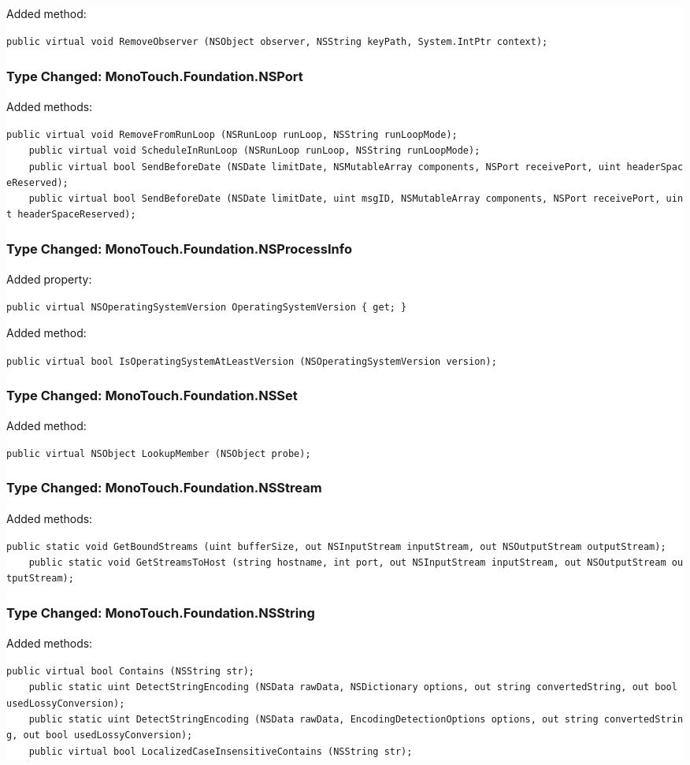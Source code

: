 Added method:

```
public virtual void RemoveObserver (NSObject observer, NSString keyPath, System.IntPtr context);
```

### Type Changed: MonoTouch.Foundation.NSPort

Added methods:

```
public virtual void RemoveFromRunLoop (NSRunLoop runLoop, NSString runLoopMode);
	public virtual void ScheduleInRunLoop (NSRunLoop runLoop, NSString runLoopMode);
	public virtual bool SendBeforeDate (NSDate limitDate, NSMutableArray components, NSPort receivePort, uint headerSpaceReserved);
	public virtual bool SendBeforeDate (NSDate limitDate, uint msgID, NSMutableArray components, NSPort receivePort, uint headerSpaceReserved);
```

### Type Changed: MonoTouch.Foundation.NSProcessInfo

Added property:

```
public virtual NSOperatingSystemVersion OperatingSystemVersion { get; }
```

Added method:

```
public virtual bool IsOperatingSystemAtLeastVersion (NSOperatingSystemVersion version);
```

### Type Changed: MonoTouch.Foundation.NSSet

Added method:

```
public virtual NSObject LookupMember (NSObject probe);
```

### Type Changed: MonoTouch.Foundation.NSStream

Added methods:

```
public static void GetBoundStreams (uint bufferSize, out NSInputStream inputStream, out NSOutputStream outputStream);
	public static void GetStreamsToHost (string hostname, int port, out NSInputStream inputStream, out NSOutputStream outputStream);
```

### Type Changed: MonoTouch.Foundation.NSString

Added methods:

```
public virtual bool Contains (NSString str);
	public static uint DetectStringEncoding (NSData rawData, NSDictionary options, out string convertedString, out bool usedLossyConversion);
	public static uint DetectStringEncoding (NSData rawData, EncodingDetectionOptions options, out string convertedString, out bool usedLossyConversion);
	public virtual bool LocalizedCaseInsensitiveContains (NSString str);
```
